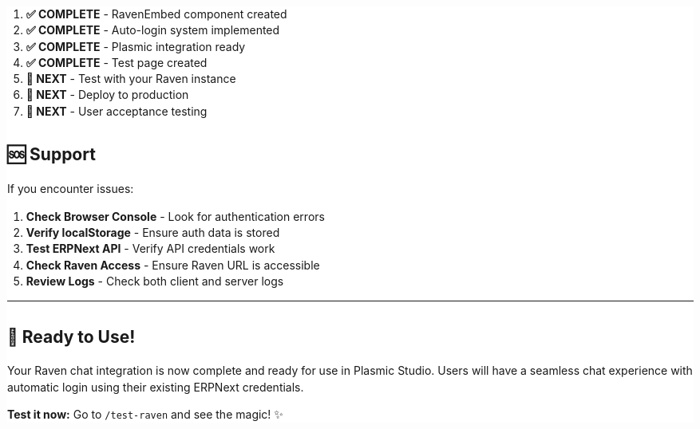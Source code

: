 1. **✅ COMPLETE** - RavenEmbed component created
2. **✅ COMPLETE** - Auto-login system implemented  
3. **✅ COMPLETE** - Plasmic integration ready
4. **✅ COMPLETE** - Test page created
5. **🔄 NEXT** - Test with your Raven instance
6. **🔄 NEXT** - Deploy to production
7. **🔄 NEXT** - User acceptance testing

## 🆘 Support

If you encounter issues:

1. **Check Browser Console** - Look for authentication errors
2. **Verify localStorage** - Ensure auth data is stored
3. **Test ERPNext API** - Verify API credentials work
4. **Check Raven Access** - Ensure Raven URL is accessible
5. **Review Logs** - Check both client and server logs

---

## 🎉 **Ready to Use!**

Your Raven chat integration is now complete and ready for use in Plasmic Studio. Users will have a seamless chat experience with automatic login using their existing ERPNext credentials.

**Test it now:** Go to `/test-raven` and see the magic! ✨
